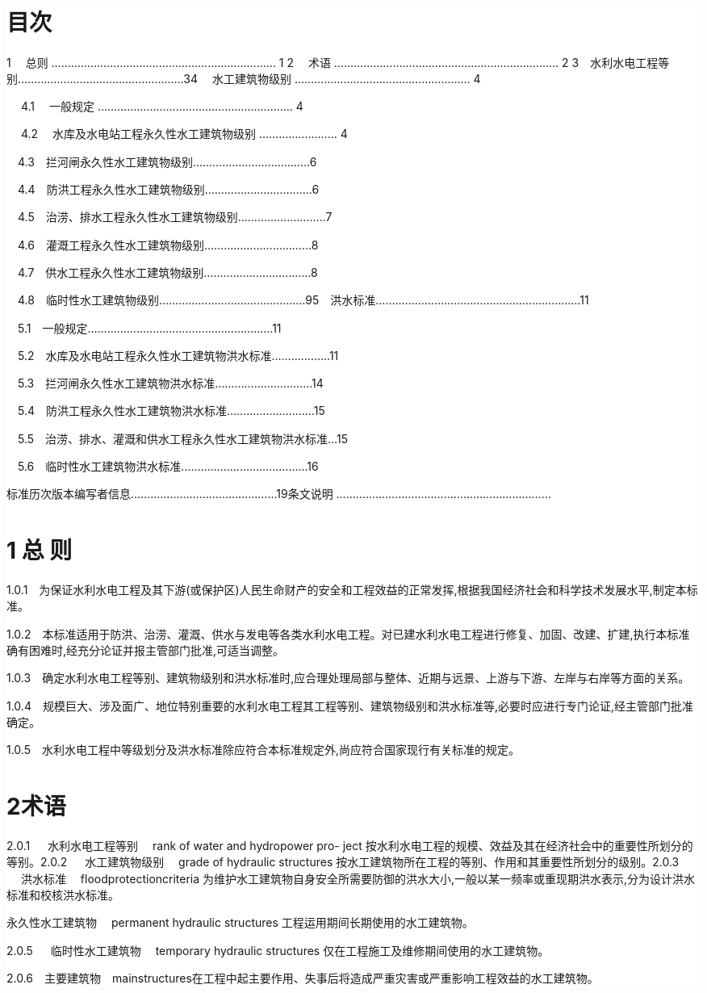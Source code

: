 # 目次  

1　 总则 …………………………………………………………… 1 2　 术语 …………………………………………………………… 2 3　水利水电工程等别……………………………………………34　 水工建筑物级别 ……………………………………………… 4

 　 4.1　 一般规定 …………………………………………………… 4

 　 4.2　 水库及水电站工程永久性水工建筑物级别 …………………… 4

 　4.3　拦河闸永久性水工建筑物级别………………………………6

　4.4　防洪工程永久性水工建筑物级别……………………………6

　4.5　治涝、排水工程永久性水工建筑物级别………………………7

　4.6　灌溉工程永久性水工建筑物级别……………………………8

　4.7　供水工程永久性水工建筑物级别……………………………8

　4.8　临时性水工建筑物级别………………………………………95　洪水标准………………………………………………………11

　5.1　一般规定…………………………………………………11

　5.2　水库及水电站工程永久性水工建筑物洪水标准………………11

　5.3　拦河闸永久性水工建筑物洪水标准…………………………14

　5.4　防洪工程永久性水工建筑物洪水标准………………………15

　5.5　治涝、排水、灌溉和供水工程永久性水工建筑物洪水标准…15

　5.6　临时性水工建筑物洪水标准…………………………………16  

标准历次版本编写者信息………………………………………19条文说明 …………………………………………………………  

# 1 总 则  

1.0.1　为保证水利水电工程及其下游(或保护区)人民生命财产的安全和工程效益的正常发挥,根据我国经济社会和科学技术发展水平,制定本标准。  

1.0.2　本标准适用于防洪、治涝、灌溉、供水与发电等各类水利水电工程。对已建水利水电工程进行修复、加固、改建、扩建,执行本标准确有困难时,经充分论证并报主管部门批准,可适当调整。  

1.0.3　确定水利水电工程等别、建筑物级别和洪水标准时,应合理处理局部与整体、近期与远景、上游与下游、左岸与右岸等方面的关系。  

1.0.4　规模巨大、涉及面广、地位特别重要的水利水电工程其工程等别、建筑物级别和洪水标准等,必要时应进行专门论证,经主管部门批准确定。  

1.0.5　水利水电工程中等级划分及洪水标准除应符合本标准规定外,尚应符合国家现行有关标准的规定。  

# 2术语  

2.0.1 　 水利水电工程等别 　rank of water and hydropower pro- ject 按水利水电工程的规模、效益及其在经济社会中的重要性所划分的等别。2.0.2 　 水工建筑物级别 　grade of hydraulic structures 按水工建筑物所在工程的等别、作用和其重要性所划分的级别。2.0.3 　 洪水标准 　floodprotectioncriteria 为维护水工建筑物自身安全所需要防御的洪水大小,一般以某一频率或重现期洪水表示,分为设计洪水标准和校核洪水标准。  

永久性水工建筑物 　permanent hydraulic structures 工程运用期间长期使用的水工建筑物。

2.0.5 　 临时性水工建筑物 　temporary hydraulic structures 仅在工程施工及维修期间使用的水工建筑物。

2.0.6　主要建筑物　mainstructures在工程中起主要作用、失事后将造成严重灾害或严重影响工程效益的水工建筑物。
